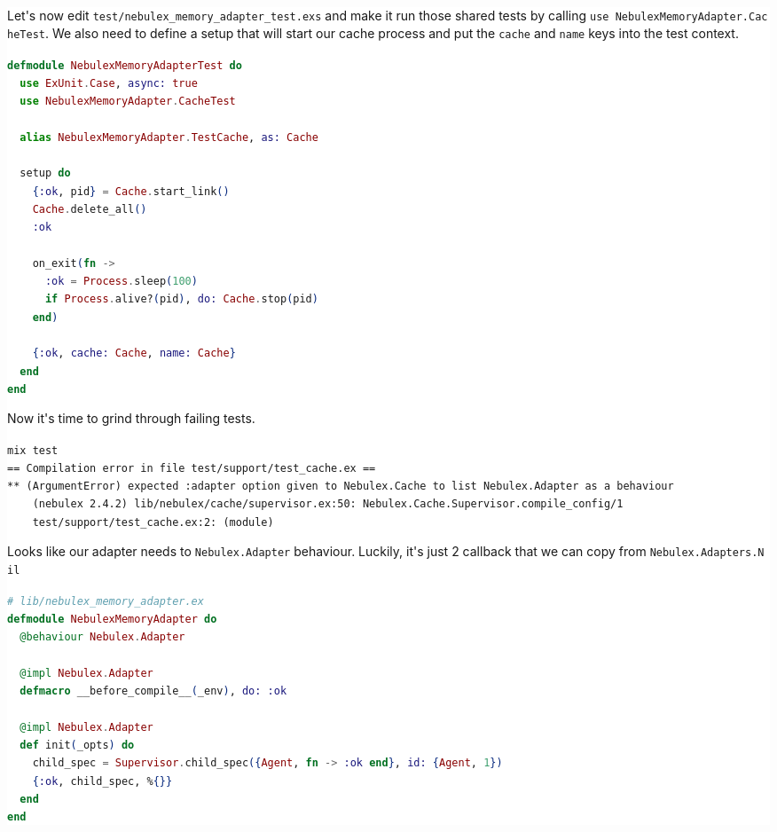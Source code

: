 Let's now edit `test/nebulex_memory_adapter_test.exs` and make it run those
shared tests by calling `use NebulexMemoryAdapter.CacheTest`. We also need to
define a setup that will start our cache process and put the `cache` and `name`
keys into the test context.

```elixir
defmodule NebulexMemoryAdapterTest do
  use ExUnit.Case, async: true
  use NebulexMemoryAdapter.CacheTest

  alias NebulexMemoryAdapter.TestCache, as: Cache

  setup do
    {:ok, pid} = Cache.start_link()
    Cache.delete_all()
    :ok

    on_exit(fn ->
      :ok = Process.sleep(100)
      if Process.alive?(pid), do: Cache.stop(pid)
    end)

    {:ok, cache: Cache, name: Cache}
  end
end
```

Now it's time to grind through failing tests.

```console
mix test
== Compilation error in file test/support/test_cache.ex ==
** (ArgumentError) expected :adapter option given to Nebulex.Cache to list Nebulex.Adapter as a behaviour
    (nebulex 2.4.2) lib/nebulex/cache/supervisor.ex:50: Nebulex.Cache.Supervisor.compile_config/1
    test/support/test_cache.ex:2: (module)
```

Looks like our adapter needs to `Nebulex.Adapter` behaviour. Luckily, it's just
2 callback that we can copy from `Nebulex.Adapters.Nil`

```elixir
# lib/nebulex_memory_adapter.ex
defmodule NebulexMemoryAdapter do
  @behaviour Nebulex.Adapter

  @impl Nebulex.Adapter
  defmacro __before_compile__(_env), do: :ok

  @impl Nebulex.Adapter
  def init(_opts) do
    child_spec = Supervisor.child_spec({Agent, fn -> :ok end}, id: {Agent, 1})
    {:ok, child_spec, %{}}
  end
end
```
